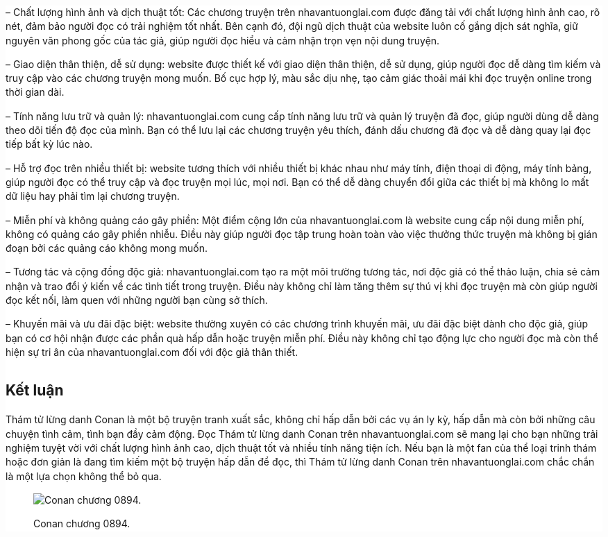– Chất lượng hình ảnh và dịch thuật tốt: Các chương truyện trên nhavantuonglai.com được đăng tải với chất lượng hình ảnh cao, rõ nét, đảm bảo người đọc có trải nghiệm tốt nhất. Bên cạnh đó, đội ngũ dịch thuật của website luôn cố gắng dịch sát nghĩa, giữ nguyên văn phong gốc của tác giả, giúp người đọc hiểu và cảm nhận trọn vẹn nội dung truyện.

– Giao diện thân thiện, dễ sử dụng: website được thiết kế với giao diện thân thiện, dễ sử dụng, giúp người đọc dễ dàng tìm kiếm và truy cập vào các chương truyện mong muốn. Bố cục hợp lý, màu sắc dịu nhẹ, tạo cảm giác thoải mái khi đọc truyện online trong thời gian dài.

– Tính năng lưu trữ và quản lý: nhavantuonglai.com cung cấp tính năng lưu trữ và quản lý truyện đã đọc, giúp người dùng dễ dàng theo dõi tiến độ đọc của mình. Bạn có thể lưu lại các chương truyện yêu thích, đánh dấu chương đã đọc và dễ dàng quay lại đọc tiếp bất kỳ lúc nào.

– Hỗ trợ đọc trên nhiều thiết bị: website tương thích với nhiều thiết bị khác nhau như máy tính, điện thoại di động, máy tính bảng, giúp người đọc có thể truy cập và đọc truyện mọi lúc, mọi nơi. Bạn có thể dễ dàng chuyển đổi giữa các thiết bị mà không lo mất dữ liệu hay phải tìm lại chương truyện.

– Miễn phí và không quảng cáo gây phiền: Một điểm cộng lớn của nhavantuonglai.com là website cung cấp nội dung miễn phí, không có quảng cáo gây phiền nhiễu. Điều này giúp người đọc tập trung hoàn toàn vào việc thưởng thức truyện mà không bị gián đoạn bởi các quảng cáo không mong muốn.

– Tương tác và cộng đồng độc giả: nhavantuonglai.com tạo ra một môi trường tương tác, nơi độc giả có thể thảo luận, chia sẻ cảm nhận và trao đổi ý kiến về các tình tiết trong truyện. Điều này không chỉ làm tăng thêm sự thú vị khi đọc truyện mà còn giúp người đọc kết nối, làm quen với những người bạn cùng sở thích.

– Khuyến mãi và ưu đãi đặc biệt: website thường xuyên có các chương trình khuyến mãi, ưu đãi đặc biệt dành cho độc giả, giúp bạn có cơ hội nhận được các phần quà hấp dẫn hoặc truyện miễn phí. Điều này không chỉ tạo động lực cho người đọc mà còn thể hiện sự tri ân của nhavantuonglai.com đối với độc giả thân thiết.

## Kết luận

Thám tử lừng danh Conan là một bộ truyện tranh xuất sắc, không chỉ hấp dẫn bởi các vụ án ly kỳ, hấp dẫn mà còn bởi những câu chuyện tình cảm, tình bạn đầy cảm động. Đọc Thám tử lừng danh Conan trên nhavantuonglai.com sẽ mang lại cho bạn những trải nghiệm tuyệt vời với chất lượng hình ảnh cao, dịch thuật tốt và nhiều tính năng tiện ích. Nếu bạn là một fan của thể loại trinh thám hoặc đơn giản là đang tìm kiếm một bộ truyện hấp dẫn để đọc, thì Thám tử lừng danh Conan trên nhavantuonglai.com chắc chắn là một lựa chọn không thể bỏ qua.

<figure><img src="https://data.nhavantuonglai.com/image/illustrations/cover-nhavantuonglai-com-0194.jpg" alt="Conan chương 0894." title="Conan chương 0894." height=100% width=100%><figcaption><p>Conan chương 0894.</p></figcaption></figure>